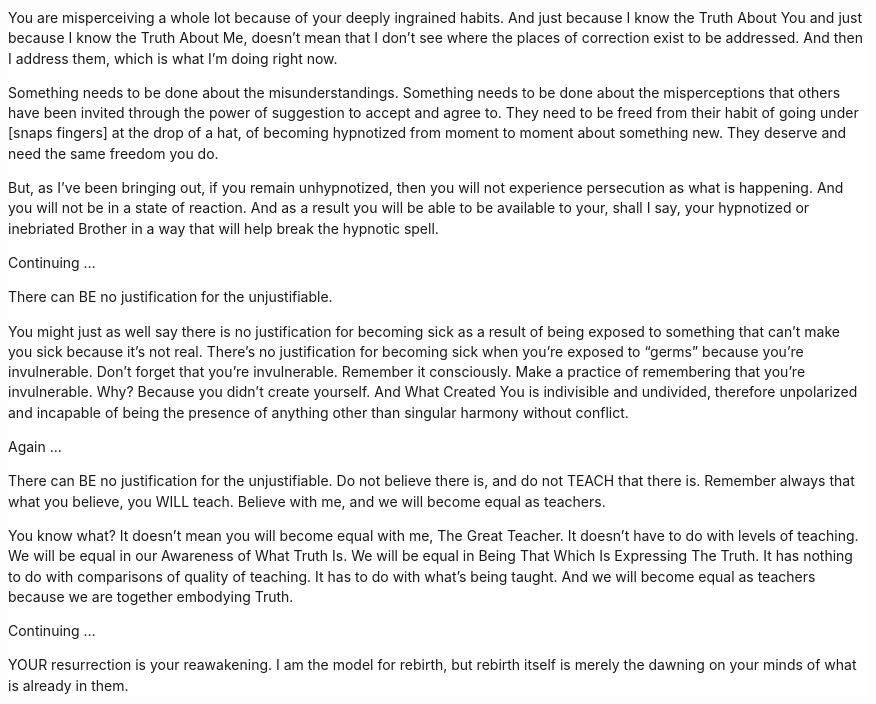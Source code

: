 You are misperceiving a whole lot because of your deeply ingrained
habits. And just because I know the Truth About You and just because I
know the Truth About Me, doesn&rsquo;t mean that I don&rsquo;t see where
the places of correction exist to be addressed. And then I address them,
which is what I&rsquo;m doing right now.

Something needs to be done about the misunderstandings. Something needs
to be done about the misperceptions that others have been invited
through the power of suggestion to accept and agree to. They need to be
freed from their habit of going under [snaps fingers] at the drop of a
hat, of becoming hypnotized from moment to moment about something new.
They deserve and need the same freedom you do.

But, as I&rsquo;ve been bringing out, if you remain unhypnotized, then
you will not experience persecution as what is happening. And you will
not be in a state of reaction. And as a result you will be able to be
available to your, shall I say, your hypnotized or inebriated Brother in
a way that will help break the hypnotic spell.

Continuing &hellip;

<div markdown="1" class="well book">
There can BE no justification for the unjustifiable.
</div>

You might just as well say there is no justification for becoming sick
as a result of being exposed to something that can&rsquo;t make you sick
because it&rsquo;s not real. There&rsquo;s no justification for becoming
sick when you&rsquo;re exposed to &ldquo;germs&rdquo; because
you&rsquo;re invulnerable. Don&rsquo;t forget that you&rsquo;re
invulnerable. Remember it consciously. Make a practice of remembering
that you&rsquo;re invulnerable. Why? Because you didn&rsquo;t create
yourself. And What Created You is indivisible and undivided, therefore
unpolarized and incapable of being the presence of anything other than
singular harmony without conflict.

Again &hellip;

<div markdown="1" class="well book">
There can BE no justification for the unjustifiable. Do not believe
there is, and do not TEACH that there is. Remember always that what you
believe, you WILL teach. Believe with me, and we will become equal as
teachers.
</div>

You know what? It doesn&rsquo;t mean you will become equal with me, The
Great Teacher. It doesn&rsquo;t have to do with levels of teaching. We
will be equal in our Awareness of What Truth Is. We will be equal in
Being That Which Is Expressing The Truth. It has nothing to do with
comparisons of quality of teaching. It has to do with what&rsquo;s being
taught. And we will become equal as teachers because we are together
embodying Truth.

Continuing &hellip;

<div markdown="1" class="well book">
YOUR resurrection is your reawakening. I am the model for rebirth, but
rebirth itself is merely the dawning on your minds of what is already in
them.
</div>


[^1]: Students &ndash; commenting or asking a question.
[^2]: T6.1 The Message of the Crucifixion
